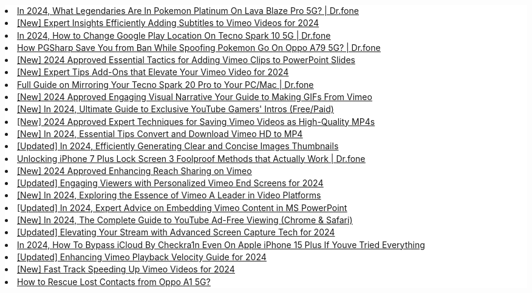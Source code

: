 <li><a href="https://android-pokemon-go.techidaily.com/in-2024-what-legendaries-are-in-pokemon-platinum-on-lava-blaze-pro-5g-drfone-by-drfone-virtual-android/"><u>In 2024, What Legendaries Are In Pokemon Platinum On Lava Blaze Pro 5G? | Dr.fone</u></a></li>
<li><a href="https://vimeo-videos.techidaily.com/new-expert-insights-efficiently-adding-subtitles-to-vimeo-videos-for-2024/"><u>[New] Expert Insights  Efficiently Adding Subtitles to Vimeo Videos for 2024</u></a></li>
<li><a href="https://review-topics.techidaily.com/in-2024-how-to-change-google-play-location-on-tecno-spark-10-5g-drfone-by-drfone-virtual-android/"><u>In 2024, How to Change Google Play Location On Tecno Spark 10 5G | Dr.fone</u></a></li>
<li><a href="https://android-pokemon-go.techidaily.com/how-pgsharp-save-you-from-ban-while-spoofing-pokemon-go-on-oppo-a79-5g-drfone-by-drfone-virtual-android/"><u>How PGSharp Save You from Ban While Spoofing Pokemon Go On Oppo A79 5G? | Dr.fone</u></a></li>
<li><a href="https://vimeo-videos.techidaily.com/new-2024-approved-essential-tactics-for-adding-vimeo-clips-to-powerpoint-slides/"><u>[New] 2024 Approved  Essential Tactics for Adding Vimeo Clips to PowerPoint Slides</u></a></li>
<li><a href="https://vimeo-videos.techidaily.com/new-expert-tips-add-ons-that-elevate-your-vimeo-video-for-2024/"><u>[New] Expert Tips  Add-Ons that Elevate Your Vimeo Video for 2024</u></a></li>
<li><a href="https://screen-mirror.techidaily.com/full-guide-on-mirroring-your-tecno-spark-20-pro-to-your-pcmac-drfone-by-drfone-android/"><u>Full Guide on Mirroring Your Tecno Spark 20 Pro to Your PC/Mac | Dr.fone</u></a></li>
<li><a href="https://vimeo-videos.techidaily.com/new-2024-approved-engaging-visual-narrative-your-guide-to-making-gifs-from-vimeo/"><u>[New] 2024 Approved  Engaging Visual Narrative  Your Guide to Making GIFs From Vimeo</u></a></li>
<li><a href="https://youtube-tips.techidaily.com/n-2024-ultimate-guide-to-exclusive-youtube-gamers-intros-freepaid/"><u>[New] In 2024, Ultimate Guide to Exclusive YouTube Gamers' Intros (Free/Paid)</u></a></li>
<li><a href="https://vimeo-videos.techidaily.com/new-2024-approved-expert-techniques-for-saving-vimeo-videos-as-high-quality-mp4s/"><u>[New] 2024 Approved  Expert Techniques for Saving Vimeo Videos as High-Quality MP4s</u></a></li>
<li><a href="https://vimeo-videos.techidaily.com/new-in-2024-essential-tips-convert-and-download-vimeo-hd-to-mp4/"><u>[New] In 2024, Essential Tips  Convert and Download Vimeo HD to MP4</u></a></li>
<li><a href="https://vimeo-videos.techidaily.com/updated-in-2024-efficiently-generating-clear-and-concise-images-thumbnails/"><u>[Updated] In 2024, Efficiently Generating Clear and Concise Images  Thumbnails</u></a></li>
<li><a href="https://iphone-unlock.techidaily.com/unlocking-iphone-7-plus-lock-screen-3-foolproof-methods-that-actually-work-drfone-by-drfone-ios/"><u>Unlocking iPhone 7 Plus Lock Screen 3 Foolproof Methods that Actually Work | Dr.fone</u></a></li>
<li><a href="https://vimeo-videos.techidaily.com/new-2024-approved-enhancing-reach-sharing-on-vimeo/"><u>[New] 2024 Approved  Enhancing Reach  Sharing on Vimeo</u></a></li>
<li><a href="https://vimeo-videos.techidaily.com/updated-engaging-viewers-with-personalized-vimeo-end-screens-for-2024/"><u>[Updated] Engaging Viewers with Personalized Vimeo End Screens for 2024</u></a></li>
<li><a href="https://vimeo-videos.techidaily.com/new-in-2024-exploring-the-essence-of-vimeo-a-leader-in-video-platforms/"><u>[New] In 2024, Exploring the Essence of Vimeo  A Leader in Video Platforms</u></a></li>
<li><a href="https://vimeo-videos.techidaily.com/updated-in-2024-expert-advice-on-embedding-vimeo-content-in-ms-powerpoint/"><u>[Updated] In 2024, Expert Advice on Embedding Vimeo Content in MS PowerPoint</u></a></li>
<li><a href="https://youtube-blog.techidaily.com/n-2024-the-complete-guide-to-youtube-ad-free-viewing-chrome-and-safari/"><u>[New] In 2024, The Complete Guide to YouTube Ad-Free Viewing (Chrome & Safari)</u></a></li>
<li><a href="https://vimeo-videos.techidaily.com/updated-elevating-your-stream-with-advanced-screen-capture-tech-for-2024/"><u>[Updated] Elevating Your Stream with Advanced Screen Capture Tech for 2024</u></a></li>
<li><a href="https://activate-lock.techidaily.com/in-2024-how-to-bypass-icloud-by-checkra1n-even-on-apple-iphone-15-plus-if-youve-tried-everything-by-drfone-ios/"><u>In 2024, How To Bypass iCloud By Checkra1n Even On Apple iPhone 15 Plus If Youve Tried Everything</u></a></li>
<li><a href="https://vimeo-videos.techidaily.com/updated-enhancing-vimeo-playback-velocity-guide-for-2024/"><u>[Updated] Enhancing Vimeo Playback Velocity Guide for 2024</u></a></li>
<li><a href="https://vimeo-videos.techidaily.com/new-fast-track-speeding-up-vimeo-videos-for-2024/"><u>[New] Fast Track  Speeding Up Vimeo Videos for 2024</u></a></li>
<li><a href="https://blog-min.techidaily.com/how-to-rescue-lost-contacts-from-oppo-a1-5g-by-fonelab-android-recover-contacts/"><u>How to Rescue Lost Contacts from Oppo A1 5G?</u></a></li>